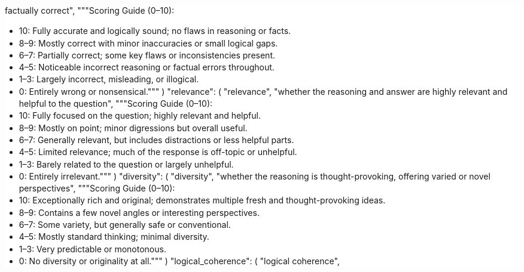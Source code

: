 factually correct",
                """Scoring Guide 
(0–10):
- 10: Fully accurate and logically 
sound; no flaws in reasoning or 
facts.
- 8–9: Mostly correct with minor 
inaccuracies or small logical gaps.
- 6–7: Partially correct; some key 
flaws or inconsistencies present.
- 4–5: Noticeable incorrect 
reasoning or factual errors 
throughout.
- 1–3: Largely incorrect, 
misleading, or illogical.
- 0: Entirely wrong or 
nonsensical."""
            )
 "relevance": (
                "relevance",
                "whether the reasoning 
and answer are highly relevant 
and helpful to the question",
                """Scoring Guide 
(0–10):
- 10: Fully focused on the 
question; highly relevant and 
helpful.
- 8–9: Mostly on point; minor 
digressions but overall useful.
- 6–7: Generally relevant, but 
includes distractions or less 
helpful parts.
- 4–5: Limited relevance; much 
of the response is off-topic or 
unhelpful.
- 1–3: Barely related to the 
question or largely unhelpful.
- 0: Entirely irrelevant."""
            )
 "diversity": (
                "diversity",
                "whether the reasoning 
is thought-provoking, offering 
varied or novel perspectives",
                """Scoring Guide 
(0–10):
- 10: Exceptionally rich and 
original; demonstrates multiple 
fresh and thought-provoking 
ideas.
- 8–9: Contains a few novel 
angles or interesting perspectives.
- 6–7: Some variety, but 
generally safe or conventional.
- 4–5: Mostly standard thinking; 
minimal diversity.
- 1–3: Very predictable or 
monotonous.
- 0: No diversity or originality at 
all."""
            )
"logical_coherence": (
                "logical coherence",